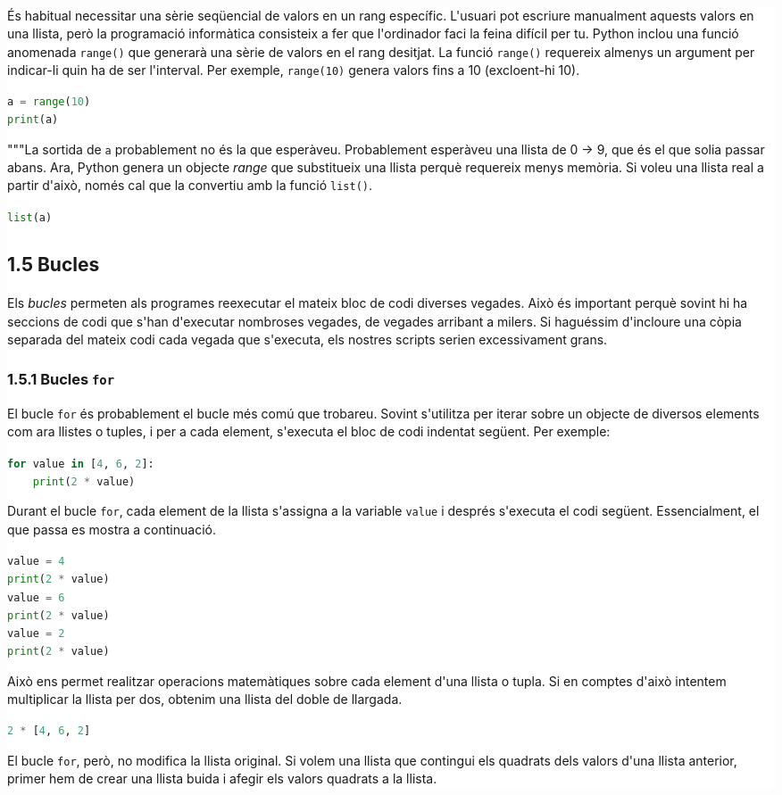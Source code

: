 És habitual necessitar una sèrie seqüencial de valors en un rang específic. L'usuari pot escriure manualment aquests valors en una llista, però la programació informàtica consisteix a fer que l'ordinador faci la feina difícil per tu. Python inclou una funció anomenada `range()` que generarà una sèrie de valors en el rang desitjat. La funció `range()` requereix almenys un argument per indicar-li quin ha de ser l'interval. Per exemple, `range(10)` genera valors fins a 10 (excloent-hi 10).
```py
a = range(10)
print(a)
```

"""La sortida de `a` probablement no és la que esperàveu. Probablement esperàveu una llista de 0 $\rightarrow$ 9, que és el que solia passar abans. Ara, Python genera un objecte *range* que substitueix una llista perquè requereix menys memòria. Si voleu una llista real a partir d'això, només cal que la convertiu amb la funció `list()`.
```py
list(a)
```

## 1.5 Bucles

Els *bucles* permeten als programes reexecutar el mateix bloc de codi diverses vegades. Això és important perquè sovint hi ha seccions de codi que s'han d'executar nombroses vegades, de vegades arribant a milers. Si haguéssim d'incloure una còpia separada del mateix codi cada vegada que s'executa, els nostres scripts serien excessivament grans.

### 1.5.1 Bucles `for`

El bucle `for` és probablement el bucle més comú que trobareu. Sovint s'utilitza per iterar sobre un objecte de diversos elements com ara llistes o tuples, i per a cada element, s'executa el bloc de codi indentat següent. Per exemple:

```py
for value in [4, 6, 2]:
    print(2 * value)
```

Durant el bucle `for`, cada element de la llista s'assigna a la variable `value` i després s'executa el codi següent. Essencialment, el que passa es mostra a continuació.

~~~python
value = 4
print(2 * value)
value = 6
print(2 * value)
value = 2
print(2 * value)
~~~

Això ens permet realitzar operacions matemàtiques sobre cada element d'una llista o tupla. Si en comptes d'això intentem multiplicar la llista per dos, obtenim una llista del doble de llargada.

```py
2 * [4, 6, 2]
```

El bucle `for`, però, no modifica la llista original. Si volem una llista que contingui els quadrats dels valors d'una llista anterior, primer hem de crear una llista buida i afegir els valors quadrats a la llista.
